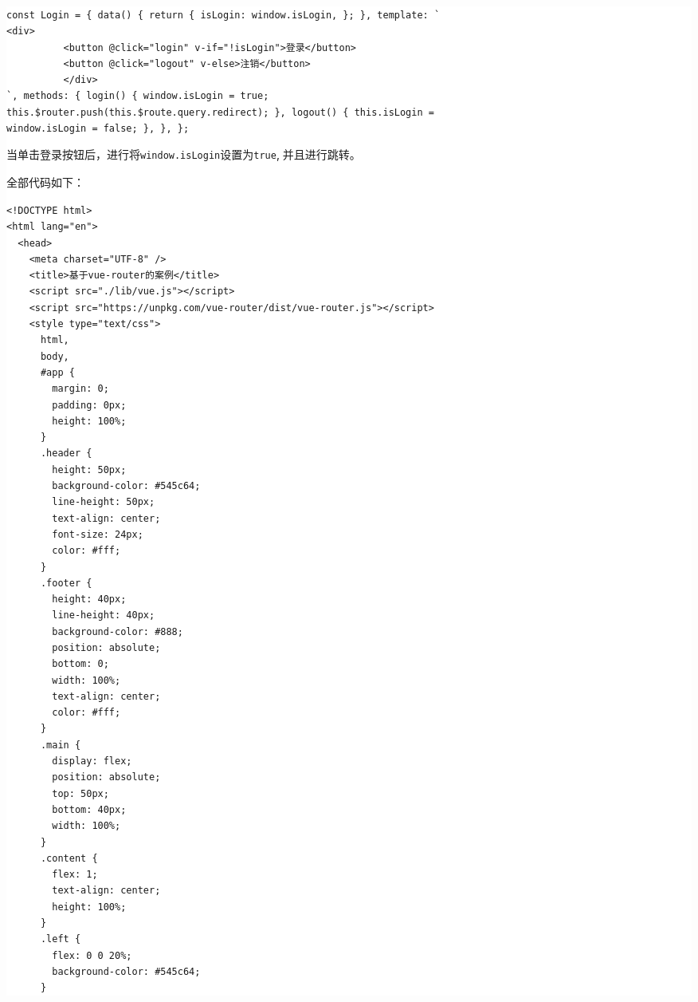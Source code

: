```vue
const Login = { data() { return { isLogin: window.isLogin, }; }, template: `
<div>
          <button @click="login" v-if="!isLogin">登录</button>
          <button @click="logout" v-else>注销</button>
          </div>
`, methods: { login() { window.isLogin = true;
this.$router.push(this.$route.query.redirect); }, logout() { this.isLogin =
window.isLogin = false; }, }, };
```

当单击登录按钮后，进行将`window.isLogin`设置为`true`, 并且进行跳转。

全部代码如下：

```vue
<!DOCTYPE html>
<html lang="en">
  <head>
    <meta charset="UTF-8" />
    <title>基于vue-router的案例</title>
    <script src="./lib/vue.js"></script>
    <script src="https://unpkg.com/vue-router/dist/vue-router.js"></script>
    <style type="text/css">
      html,
      body,
      #app {
        margin: 0;
        padding: 0px;
        height: 100%;
      }
      .header {
        height: 50px;
        background-color: #545c64;
        line-height: 50px;
        text-align: center;
        font-size: 24px;
        color: #fff;
      }
      .footer {
        height: 40px;
        line-height: 40px;
        background-color: #888;
        position: absolute;
        bottom: 0;
        width: 100%;
        text-align: center;
        color: #fff;
      }
      .main {
        display: flex;
        position: absolute;
        top: 50px;
        bottom: 40px;
        width: 100%;
      }
      .content {
        flex: 1;
        text-align: center;
        height: 100%;
      }
      .left {
        flex: 0 0 20%;
        background-color: #545c64;
      }
```